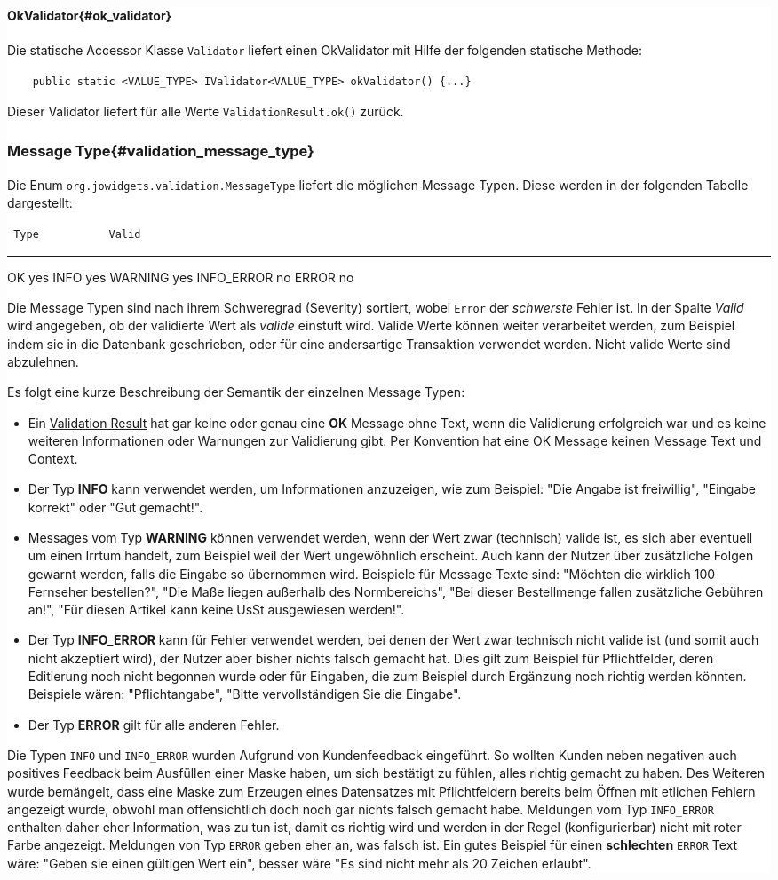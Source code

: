 #### OkValidator{#ok_validator}

Die statische Accessor Klasse `Validator` liefert einen OkValidator mit Hilfe der folgenden statische Methode:

~~~
	public static <VALUE_TYPE> IValidator<VALUE_TYPE> okValidator() {...}
~~~ 

Dieser Validator liefert für alle Werte `ValidationResult.ok()` zurück.

### Message Type{#validation_message_type}

Die Enum `org.jowidgets.validation.MessageType` liefert die möglichen Message Typen. Diese werden in der folgenden Tabelle dargestellt:

     Type           Valid    
----------------  -----------   
OK                   yes
INFO                 yes
WARNING              yes
INFO_ERROR            no
ERROR                 no

Die Message Typen sind nach ihrem Schweregrad (Severity) sortiert, wobei `Error` der _schwerste_ Fehler ist. In der Spalte _Valid_ wird angegeben, ob der validierte Wert als _valide_ einstuft wird. Valide Werte können weiter verarbeitet werden, zum Beispiel indem sie in die Datenbank geschrieben, oder für eine andersartige Transaktion verwendet werden. Nicht valide Werte sind abzulehnen. 

Es folgt eine kurze Beschreibung der Semantik der einzelnen Message Typen:

*  Ein [Validation Result](#validation_result) hat gar keine oder genau eine __OK__ Message ohne Text, wenn die Validierung erfolgreich war und es keine weiteren Informationen oder Warnungen zur Validierung gibt. Per Konvention hat eine OK Message keinen Message Text und Context.

*  Der Typ __INFO__ kann verwendet werden, um Informationen anzuzeigen, wie zum Beispiel: "Die Angabe ist freiwillig", "Eingabe korrekt" oder "Gut gemacht!".

*  Messages vom Typ __WARNING__ können verwendet werden, wenn der Wert zwar (technisch) valide ist, es sich aber eventuell um einen Irrtum handelt, zum Beispiel weil der Wert ungewöhnlich erscheint. Auch kann der Nutzer über zusätzliche Folgen gewarnt werden, falls die Eingabe so übernommen wird. Beispiele für Message Texte sind: "Möchten die wirklich 100 Fernseher bestellen?", "Die Maße liegen außerhalb des Normbereichs", "Bei dieser Bestellmenge fallen zusätzliche Gebühren an!", "Für diesen Artikel kann keine UsSt ausgewiesen werden!".

*  Der Typ __INFO_ERROR__ kann für Fehler verwendet werden, bei denen der Wert zwar technisch nicht valide ist (und somit auch nicht akzeptiert wird), der Nutzer aber bisher nichts falsch gemacht hat. Dies gilt zum Beispiel für Pflichtfelder, deren Editierung noch nicht begonnen wurde oder für Eingaben, die zum Beispiel durch Ergänzung noch richtig werden könnten. Beispiele wären: "Pflichtangabe", "Bitte vervollständigen Sie die Eingabe".  

*  Der Typ __ERROR__ gilt für alle anderen Fehler.

Die Typen `INFO` und `INFO_ERROR` wurden Aufgrund von Kundenfeedback eingeführt. So wollten Kunden neben negativen auch positives Feedback beim Ausfüllen einer Maske haben, um sich bestätigt zu fühlen, alles richtig gemacht zu haben. Des Weiteren wurde bemängelt, dass eine Maske zum Erzeugen eines Datensatzes mit Pflichtfeldern bereits beim Öffnen mit etlichen Fehlern angezeigt wurde, obwohl man offensichtlich doch noch gar nichts falsch gemacht habe. Meldungen vom Typ `INFO_ERROR` enthalten daher eher Information, was zu tun ist, damit es richtig wird und werden in der Regel (konfigurierbar) nicht mit roter Farbe angezeigt. Meldungen von Typ `ERROR` geben eher an, was falsch ist. Ein gutes Beispiel für einen __schlechten__ `ERROR` Text wäre: "Geben sie einen gültigen Wert ein", besser wäre "Es sind nicht mehr als 20 Zeichen erlaubt".

